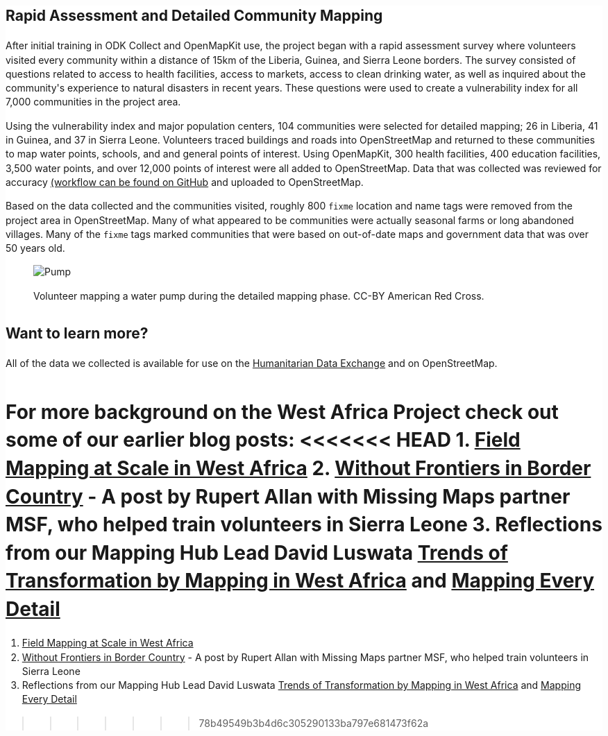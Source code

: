 ## Rapid Assessment and Detailed Community Mapping

After initial training in ODK Collect and OpenMapKit use, the project began with a rapid assessment survey where volunteers visited every community within a distance of 15km of the Liberia, Guinea, and Sierra Leone borders. The survey consisted of questions related to access to health facilities, access to markets, access to clean drinking water, as well as inquired about the community's experience to natural disasters in recent years. These questions were used to create a vulnerability index for all 7,000 communities in the project area.

Using the vulnerability index and major population centers, 104 communities were selected for detailed mapping; 26 in Liberia, 41 in Guinea, and 37 in Sierra Leone. Volunteers traced buildings and roads into OpenStreetMap and returned to these communities to map water points, schools, and and general points of interest. Using OpenMapKit, 300 health facilities, 400 education facilities, 3,500 water points, and over 12,000 points of interest were all added to OpenStreetMap. Data that was collected was reviewed for accuracy [(workflow can be found on GitHub](https://github.com/AmericanRedCross/workflows/blob/master/west-africa_data-cleaning.md) and uploaded to OpenStreetMap.

Based on the data collected and the communities visited, roughly 800 `fixme` location and name tags were removed from the project area in OpenStreetMap. Many of what appeared to be communities were actually seasonal farms or long abandoned villages. Many of the `fixme` tags marked communities that were based on out-of-date maps and government data that was over 50 years old.

<figure>
<img src="https://arcmaps.s3.amazonaws.com/share/blog-pictures/westAfrica-pump.jpg" alt="Pump">
<p class="caption">Volunteer mapping a water pump during the detailed mapping phase. CC-BY American Red Cross.</p>
</figure>

## Want to learn more?
All of the data we collected is available for use on the [Humanitarian Data Exchange](https://data.humdata.org/dataset/american-red-cross-west-africa-project) and on OpenStreetMap.

For more background on the West Africa Project check out some of our earlier blog posts:
<<<<<<< HEAD
	1. [Field Mapping at Scale in West Africa](http://www.missingmaps.org/blog/2016/04/25/west-africa-mapping-hub-launch/)
	2. [Without Frontiers in Border Country](http://www.missingmaps.org/blog/2016/06/28/border-country/) - A post by Rupert Allan with Missing Maps partner MSF, who helped train volunteers in Sierra Leone
	3. Reflections from our Mapping Hub Lead David Luswata [Trends of Transformation by Mapping in West Africa](http://www.missingmaps.org/blog/2016/07/11/trends-of-transformation/) and [Mapping Every Detail](http://www.missingmaps.org/blog/2016/08/02/mapping-every-detail/)
=======

 1. [Field Mapping at Scale in West Africa](http://www.missingmaps.org/blog/2016/04/25/west-africa-mapping-hub-launch/)
 2. [Without Frontiers in Border Country](http://www.missingmaps.org/blog/2016/06/28/border-country/) - A post by Rupert Allan with Missing Maps partner MSF, who helped train volunteers in Sierra Leone
 3. Reflections from our Mapping Hub Lead David Luswata [Trends of Transformation by Mapping in West Africa](http://www.missingmaps.org/blog/2016/07/11/trends-of-transformation/) and [Mapping Every Detail](http://www.missingmaps.org/blog/2016/08/02/mapping-every-detail/)
>>>>>>> 78b49549b3b4d6c305290133ba797e681473f62a
